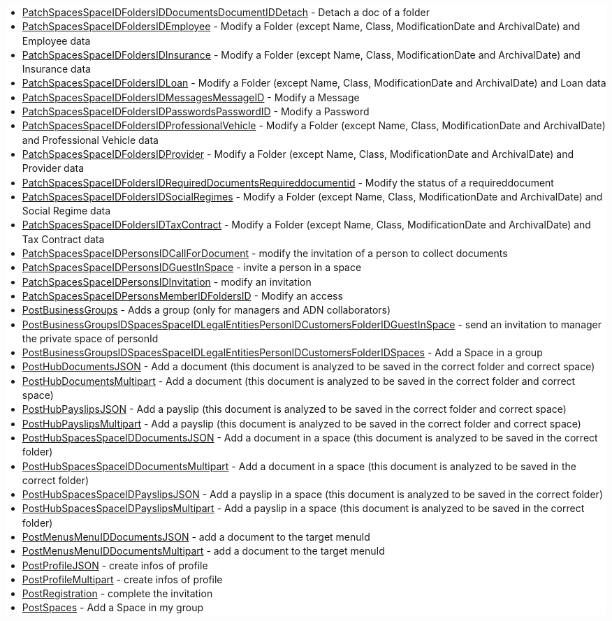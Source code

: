 * [PatchSpacesSpaceIDFoldersIDDocumentsDocumentIDDetach](docs/sdk/README.md#patchspacesspaceidfoldersiddocumentsdocumentiddetach) - Detach a doc of a folder
* [PatchSpacesSpaceIDFoldersIDEmployee](docs/sdk/README.md#patchspacesspaceidfoldersidemployee) - Modify a Folder (except Name, Class, ModificationDate and ArchivalDate) and Employee data
* [PatchSpacesSpaceIDFoldersIDInsurance](docs/sdk/README.md#patchspacesspaceidfoldersidinsurance) - Modify a Folder (except Name, Class, ModificationDate and ArchivalDate) and Insurance data
* [PatchSpacesSpaceIDFoldersIDLoan](docs/sdk/README.md#patchspacesspaceidfoldersidloan) - Modify a Folder (except Name, Class, ModificationDate and ArchivalDate) and Loan data
* [PatchSpacesSpaceIDFoldersIDMessagesMessageID](docs/sdk/README.md#patchspacesspaceidfoldersidmessagesmessageid) - Modify a Message
* [PatchSpacesSpaceIDFoldersIDPasswordsPasswordID](docs/sdk/README.md#patchspacesspaceidfoldersidpasswordspasswordid) - Modify a Password
* [PatchSpacesSpaceIDFoldersIDProfessionalVehicle](docs/sdk/README.md#patchspacesspaceidfoldersidprofessionalvehicle) - Modify a Folder (except Name, Class, ModificationDate and ArchivalDate) and Professional Vehicle data
* [PatchSpacesSpaceIDFoldersIDProvider](docs/sdk/README.md#patchspacesspaceidfoldersidprovider) - Modify a Folder (except Name, Class, ModificationDate and ArchivalDate) and Provider data
* [PatchSpacesSpaceIDFoldersIDRequiredDocumentsRequireddocumentid](docs/sdk/README.md#patchspacesspaceidfoldersidrequireddocumentsrequireddocumentid) - Modify the status of a requireddocument
* [PatchSpacesSpaceIDFoldersIDSocialRegimes](docs/sdk/README.md#patchspacesspaceidfoldersidsocialregimes) - Modify a Folder (except Name, Class, ModificationDate and ArchivalDate) and Social Regime data
* [PatchSpacesSpaceIDFoldersIDTaxContract](docs/sdk/README.md#patchspacesspaceidfoldersidtaxcontract) - Modify a Folder (except Name, Class, ModificationDate and ArchivalDate) and Tax Contract data
* [PatchSpacesSpaceIDPersonsIDCallForDocument](docs/sdk/README.md#patchspacesspaceidpersonsidcallfordocument) - modify the invitation of a person to collect documents
* [PatchSpacesSpaceIDPersonsIDGuestInSpace](docs/sdk/README.md#patchspacesspaceidpersonsidguestinspace) - invite a person in a space
* [PatchSpacesSpaceIDPersonsIDInvitation](docs/sdk/README.md#patchspacesspaceidpersonsidinvitation) - modify an invitation
* [PatchSpacesSpaceIDPersonsMemberIDFoldersID](docs/sdk/README.md#patchspacesspaceidpersonsmemberidfoldersid) - Modify an access
* [PostBusinessGroups](docs/sdk/README.md#postbusinessgroups) - Adds a group (only for managers and ADN collaborators)
* [PostBusinessGroupsIDSpacesSpaceIDLegalEntitiesPersonIDCustomersFolderIDGuestInSpace](docs/sdk/README.md#postbusinessgroupsidspacesspaceidlegalentitiespersonidcustomersfolderidguestinspace) - send an invitation to manager the private space of personId
* [PostBusinessGroupsIDSpacesSpaceIDLegalEntitiesPersonIDCustomersFolderIDSpaces](docs/sdk/README.md#postbusinessgroupsidspacesspaceidlegalentitiespersonidcustomersfolderidspaces) - Add a Space in a group
* [PostHubDocumentsJSON](docs/sdk/README.md#posthubdocumentsjson) - Add a document (this document is analyzed to be saved in the correct folder and correct space)
* [PostHubDocumentsMultipart](docs/sdk/README.md#posthubdocumentsmultipart) - Add a document (this document is analyzed to be saved in the correct folder and correct space)
* [PostHubPayslipsJSON](docs/sdk/README.md#posthubpayslipsjson) - Add a payslip (this document is analyzed to be saved in the correct folder and correct space)
* [PostHubPayslipsMultipart](docs/sdk/README.md#posthubpayslipsmultipart) - Add a payslip (this document is analyzed to be saved in the correct folder and correct space)
* [PostHubSpacesSpaceIDDocumentsJSON](docs/sdk/README.md#posthubspacesspaceiddocumentsjson) - Add a document in a space (this document is analyzed to be saved in the correct folder)
* [PostHubSpacesSpaceIDDocumentsMultipart](docs/sdk/README.md#posthubspacesspaceiddocumentsmultipart) - Add a document in a space (this document is analyzed to be saved in the correct folder)
* [PostHubSpacesSpaceIDPayslipsJSON](docs/sdk/README.md#posthubspacesspaceidpayslipsjson) - Add a payslip in a space (this document is analyzed to be saved in the correct folder)
* [PostHubSpacesSpaceIDPayslipsMultipart](docs/sdk/README.md#posthubspacesspaceidpayslipsmultipart) - Add a payslip in a space (this document is analyzed to be saved in the correct folder)
* [PostMenusMenuIDDocumentsJSON](docs/sdk/README.md#postmenusmenuiddocumentsjson) - add a document to the target menuId
* [PostMenusMenuIDDocumentsMultipart](docs/sdk/README.md#postmenusmenuiddocumentsmultipart) - add a document to the target menuId
* [PostProfileJSON](docs/sdk/README.md#postprofilejson) - create infos of profile
* [PostProfileMultipart](docs/sdk/README.md#postprofilemultipart) - create infos of profile
* [PostRegistration](docs/sdk/README.md#postregistration) - complete the invitation
* [PostSpaces](docs/sdk/README.md#postspaces) - Add a Space in my group